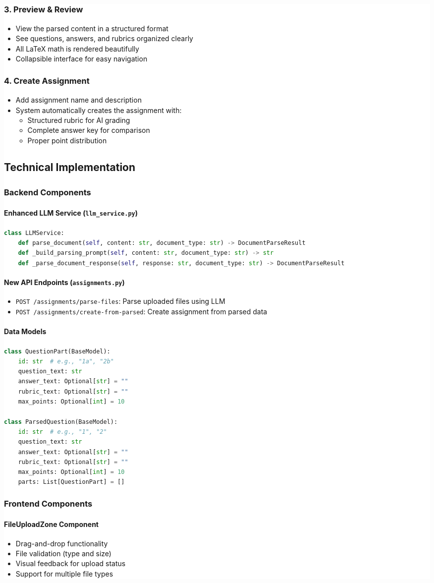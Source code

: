### 3. Preview & Review
- View the parsed content in a structured format
- See questions, answers, and rubrics organized clearly
- All LaTeX math is rendered beautifully
- Collapsible interface for easy navigation

### 4. Create Assignment
- Add assignment name and description
- System automatically creates the assignment with:
  - Structured rubric for AI grading
  - Complete answer key for comparison
  - Proper point distribution

## Technical Implementation

### Backend Components

#### Enhanced LLM Service (`llm_service.py`)
```python
class LLMService:
    def parse_document(self, content: str, document_type: str) -> DocumentParseResult
    def _build_parsing_prompt(self, content: str, document_type: str) -> str
    def _parse_document_response(self, response: str, document_type: str) -> DocumentParseResult
```

#### New API Endpoints (`assignments.py`)
- `POST /assignments/parse-files`: Parse uploaded files using LLM
- `POST /assignments/create-from-parsed`: Create assignment from parsed data

#### Data Models
```python
class QuestionPart(BaseModel):
    id: str  # e.g., "1a", "2b"
    question_text: str
    answer_text: Optional[str] = ""
    rubric_text: Optional[str] = ""
    max_points: Optional[int] = 10

class ParsedQuestion(BaseModel):
    id: str  # e.g., "1", "2"
    question_text: str
    answer_text: Optional[str] = ""
    rubric_text: Optional[str] = ""
    max_points: Optional[int] = 10
    parts: List[QuestionPart] = []
```

### Frontend Components

#### FileUploadZone Component
- Drag-and-drop functionality
- File validation (type and size)
- Visual feedback for upload status
- Support for multiple file types
